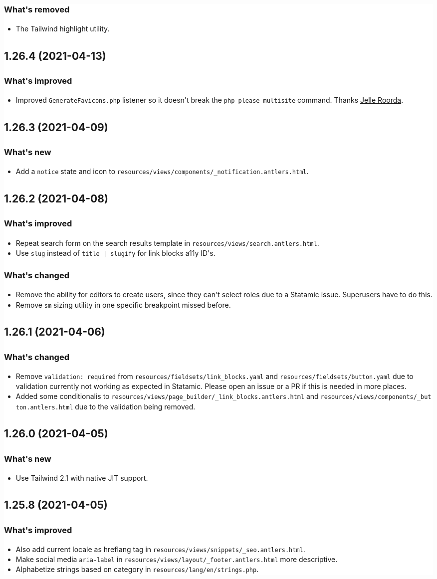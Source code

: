 ### What's removed
- The Tailwind highlight utility.

## 1.26.4 (2021-04-13)

### What's improved
- Improved `GenerateFavicons.php` listener so it doesn't break the `php please multisite` command. Thanks [Jelle Roorda](https://github.com/jelleroorda).

## 1.26.3 (2021-04-09)

### What's new
- Add a `notice` state and icon to `resources/views/components/_notification.antlers.html`.

## 1.26.2 (2021-04-08)

### What's improved
- Repeat search form on the search results template in `resources/views/search.antlers.html`.
- Use `slug` instead of `title | slugify` for link blocks a11y ID's.

### What's changed
- Remove the ability for editors to create users, since they can't select roles due to a Statamic issue. Superusers have to do this.
- Remove `sm` sizing utility in one specific breakpoint missed before.

## 1.26.1 (2021-04-06)

### What's changed
- Remove `validation: required` from `resources/fieldsets/link_blocks.yaml` and `resources/fieldsets/button.yaml` due to validation currently not working as expected in Statamic. Please open an issue or a PR if this is needed in more places.
- Added some conditionalis to `resources/views/page_builder/_link_blocks.antlers.html` and `resources/views/components/_button.antlers.html` due to the validation being removed.

## 1.26.0 (2021-04-05)

### What's new
- Use Tailwind 2.1 with native JIT support.

## 1.25.8 (2021-04-05)

### What's improved
- Also add current locale as hreflang tag in `resources/views/snippets/_seo.antlers.html`.
- Make social media `aria-label` in `resources/views/layout/_footer.antlers.html` more descriptive.
- Alphabetize strings based on category in `resources/lang/en/strings.php`.
